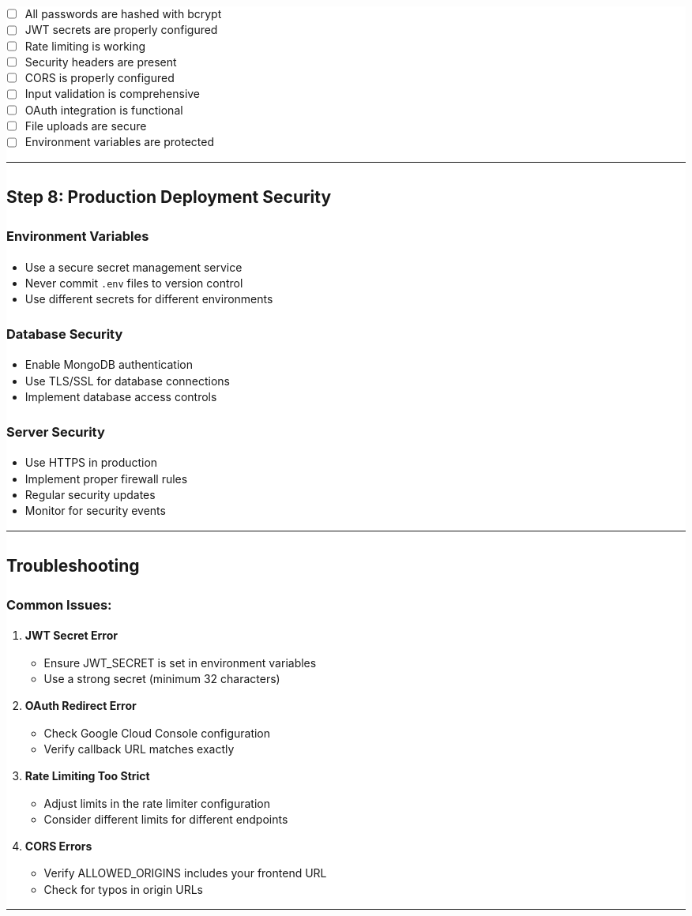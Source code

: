 - [ ] All passwords are hashed with bcrypt
- [ ] JWT secrets are properly configured
- [ ] Rate limiting is working
- [ ] Security headers are present
- [ ] CORS is properly configured
- [ ] Input validation is comprehensive
- [ ] OAuth integration is functional
- [ ] File uploads are secure
- [ ] Environment variables are protected

---

## Step 8: Production Deployment Security

### Environment Variables
- Use a secure secret management service
- Never commit `.env` files to version control
- Use different secrets for different environments

### Database Security
- Enable MongoDB authentication
- Use TLS/SSL for database connections
- Implement database access controls

### Server Security
- Use HTTPS in production
- Implement proper firewall rules
- Regular security updates
- Monitor for security events

---

## Troubleshooting

### Common Issues:

1. **JWT Secret Error**
   - Ensure JWT_SECRET is set in environment variables
   - Use a strong secret (minimum 32 characters)

2. **OAuth Redirect Error**
   - Check Google Cloud Console configuration
   - Verify callback URL matches exactly

3. **Rate Limiting Too Strict**
   - Adjust limits in the rate limiter configuration
   - Consider different limits for different endpoints

4. **CORS Errors**
   - Verify ALLOWED_ORIGINS includes your frontend URL
   - Check for typos in origin URLs

---